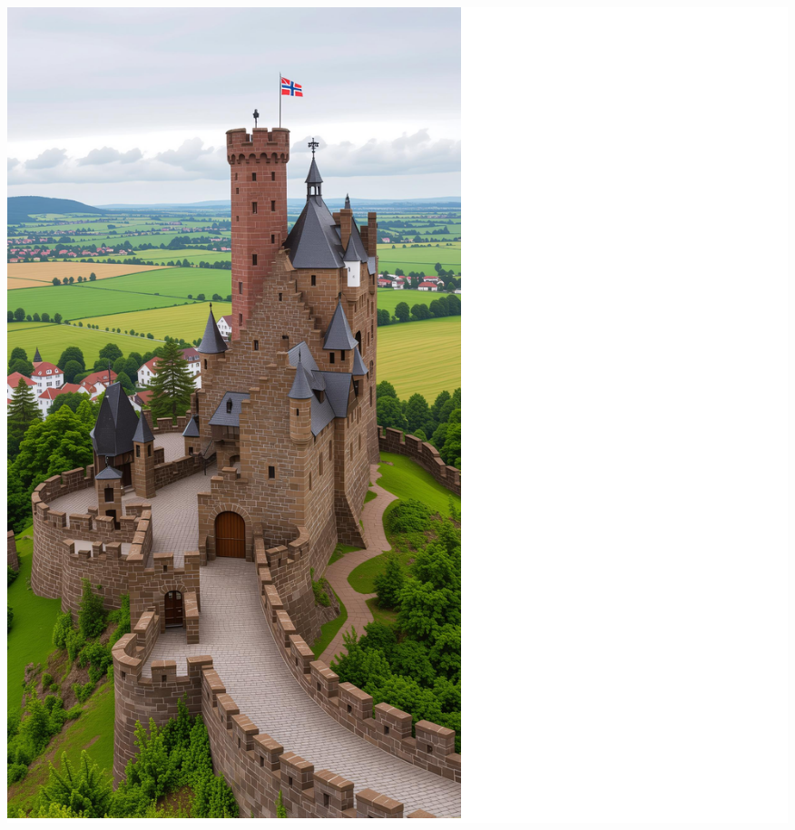 <img src="https://github.com/Willian7004/media-blog/blob/main/files/202506/2025061301/ComfyUI_00577_.jpg?raw=true" style="width:500px;" />
</div>
